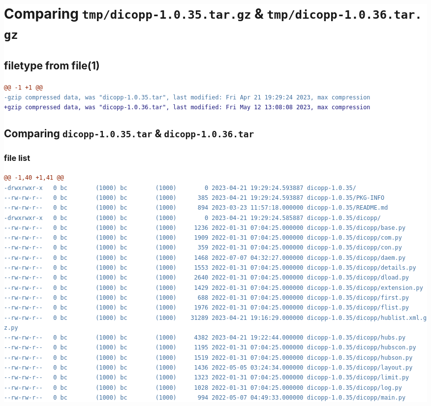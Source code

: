 # Comparing `tmp/dicopp-1.0.35.tar.gz` & `tmp/dicopp-1.0.36.tar.gz`

## filetype from file(1)

```diff
@@ -1 +1 @@
-gzip compressed data, was "dicopp-1.0.35.tar", last modified: Fri Apr 21 19:29:24 2023, max compression
+gzip compressed data, was "dicopp-1.0.36.tar", last modified: Fri May 12 13:08:08 2023, max compression
```

## Comparing `dicopp-1.0.35.tar` & `dicopp-1.0.36.tar`

### file list

```diff
@@ -1,40 +1,41 @@
-drwxrwxr-x   0 bc        (1000) bc        (1000)        0 2023-04-21 19:29:24.593887 dicopp-1.0.35/
--rw-rw-r--   0 bc        (1000) bc        (1000)      385 2023-04-21 19:29:24.593887 dicopp-1.0.35/PKG-INFO
--rw-rw-r--   0 bc        (1000) bc        (1000)      894 2023-03-23 11:57:18.000000 dicopp-1.0.35/README.md
-drwxrwxr-x   0 bc        (1000) bc        (1000)        0 2023-04-21 19:29:24.585887 dicopp-1.0.35/dicopp/
--rw-rw-r--   0 bc        (1000) bc        (1000)     1236 2022-01-31 07:04:25.000000 dicopp-1.0.35/dicopp/base.py
--rw-rw-r--   0 bc        (1000) bc        (1000)     1909 2022-01-31 07:04:25.000000 dicopp-1.0.35/dicopp/com.py
--rw-rw-r--   0 bc        (1000) bc        (1000)      359 2022-01-31 07:04:25.000000 dicopp-1.0.35/dicopp/con.py
--rw-rw-r--   0 bc        (1000) bc        (1000)     1468 2022-07-07 04:32:27.000000 dicopp-1.0.35/dicopp/daem.py
--rw-rw-r--   0 bc        (1000) bc        (1000)     1553 2022-01-31 07:04:25.000000 dicopp-1.0.35/dicopp/details.py
--rw-rw-r--   0 bc        (1000) bc        (1000)     2640 2022-01-31 07:04:25.000000 dicopp-1.0.35/dicopp/dload.py
--rw-rw-r--   0 bc        (1000) bc        (1000)     1429 2022-01-31 07:04:25.000000 dicopp-1.0.35/dicopp/extension.py
--rw-rw-r--   0 bc        (1000) bc        (1000)      688 2022-01-31 07:04:25.000000 dicopp-1.0.35/dicopp/first.py
--rw-rw-r--   0 bc        (1000) bc        (1000)     1976 2022-01-31 07:04:25.000000 dicopp-1.0.35/dicopp/flist.py
--rw-rw-r--   0 bc        (1000) bc        (1000)    31289 2023-04-21 19:16:29.000000 dicopp-1.0.35/dicopp/hublist.xml.gz.py
--rw-rw-r--   0 bc        (1000) bc        (1000)     4382 2023-04-21 19:22:44.000000 dicopp-1.0.35/dicopp/hubs.py
--rw-rw-r--   0 bc        (1000) bc        (1000)     1195 2022-01-31 07:04:25.000000 dicopp-1.0.35/dicopp/hubscon.py
--rw-rw-r--   0 bc        (1000) bc        (1000)     1519 2022-01-31 07:04:25.000000 dicopp-1.0.35/dicopp/hubson.py
--rw-rw-r--   0 bc        (1000) bc        (1000)     1436 2022-05-05 03:24:34.000000 dicopp-1.0.35/dicopp/layout.py
--rw-rw-r--   0 bc        (1000) bc        (1000)     1323 2022-01-31 07:04:25.000000 dicopp-1.0.35/dicopp/limit.py
--rw-rw-r--   0 bc        (1000) bc        (1000)     1028 2022-01-31 07:04:25.000000 dicopp-1.0.35/dicopp/log.py
--rw-rw-r--   0 bc        (1000) bc        (1000)      994 2022-05-07 04:49:33.000000 dicopp-1.0.35/dicopp/main.py
```